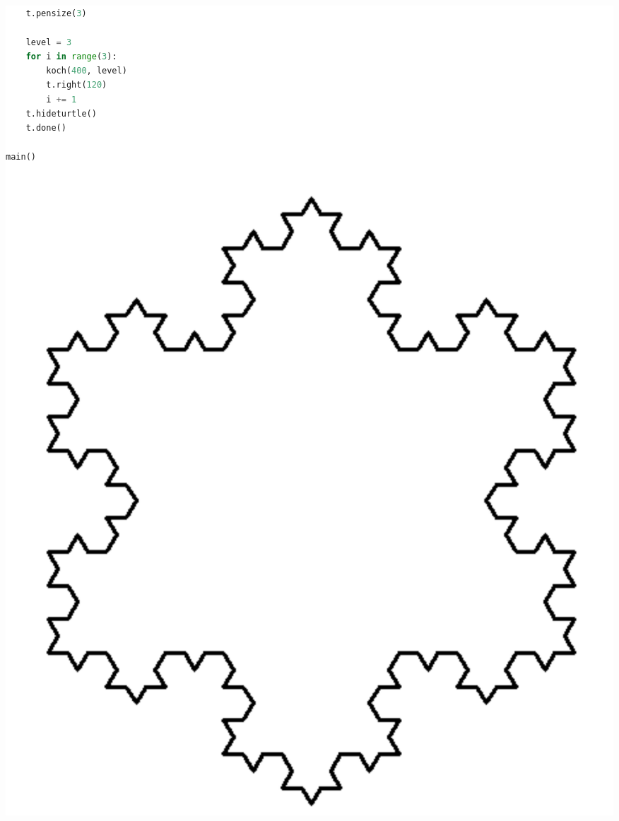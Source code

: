 ```python
    t.pensize(3)
      
    level = 3
    for i in range(3):
        koch(400, level)
        t.right(120)
        i += 1
    t.hideturtle()
    t.done()

main()
```

![image-20191117171656857](README.assets/image-20191117171656857.png)
